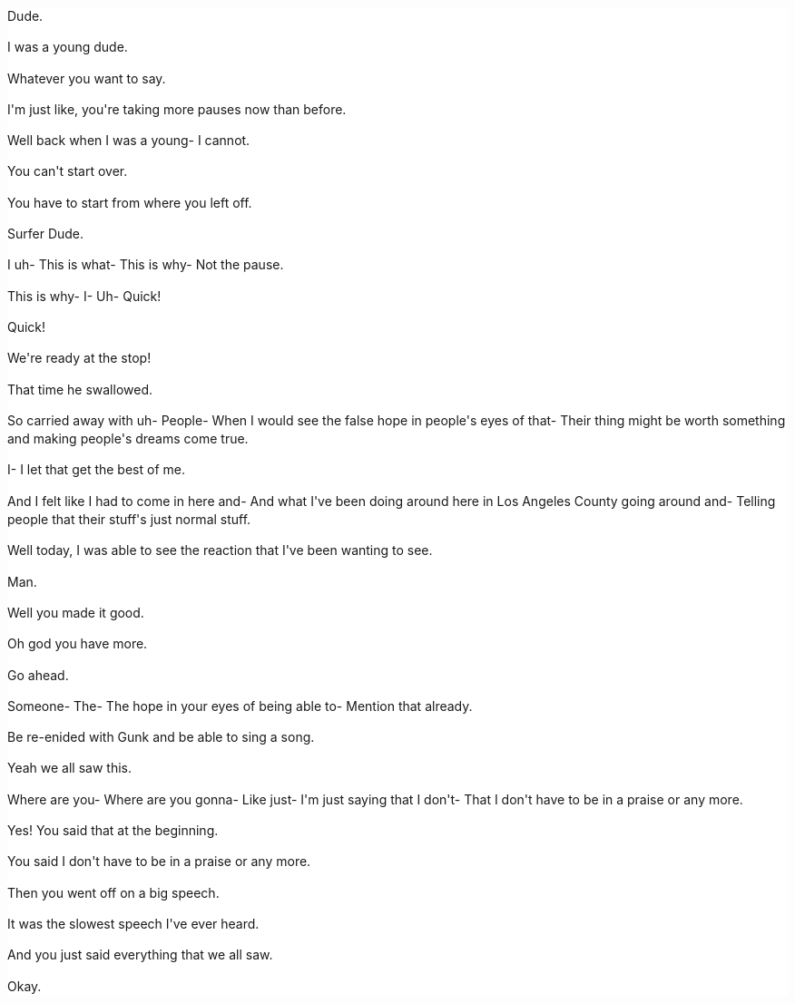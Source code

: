 Dude.

I was a young dude.

Whatever you want to say.

I'm just like, you're taking more pauses now than before.

Well back when I was a young- I cannot.

You can't start over.

You have to start from where you left off.

Surfer Dude.

I uh- This is what- This is why- Not the pause.

This is why- I- Uh- Quick!

Quick!

We're ready at the stop!

That time he swallowed.

So carried away with uh- People- When I would see the false hope in people's eyes of that- Their thing might be worth something and making people's dreams come true.

I- I let that get the best of me.

And I felt like I had to come in here and- And what I've been doing around here in Los Angeles County going around and- Telling people that their stuff's just normal stuff.

Well today, I was able to see the reaction that I've been wanting to see.

Man.

Well you made it good.

Oh god you have more.

Go ahead.

Someone- The- The hope in your eyes of being able to- Mention that already.

Be re-enided with Gunk and be able to sing a song.

Yeah we all saw this.

Where are you- Where are you gonna- Like just- I'm just saying that I don't- That I don't have to be in a praise or any more.

Yes! You said that at the beginning.

You said I don't have to be in a praise or any more.

Then you went off on a big speech.

It was the slowest speech I've ever heard.

And you just said everything that we all saw.

Okay.
